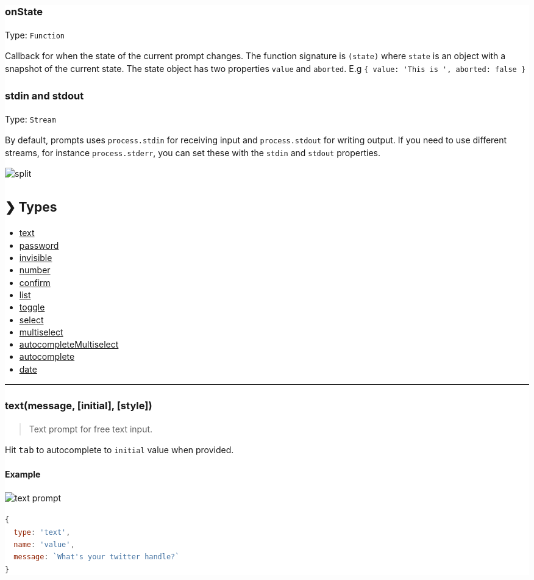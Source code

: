 ### onState

Type: `Function`

Callback for when the state of the current prompt changes.
The function signature is `(state)` where `state` is an object with a snapshot of the current state.
The state object has two properties `value` and `aborted`. E.g `{ value: 'This is ', aborted: false }`

### stdin and stdout

Type: `Stream`

By default, prompts uses `process.stdin` for receiving input and `process.stdout` for writing output.
If you need to use different streams, for instance `process.stderr`, you can set these with the `stdin` and `stdout` properties.

![split](https://github.com/terkelg/prompts/raw/master/media/split.png)

## ❯ Types

- [text](#textmessage-initial-style)
- [password](#passwordmessage-initial)
- [invisible](#invisiblemessage-initial)
- [number](#numbermessage-initial-max-min-style)
- [confirm](#confirmmessage-initial)
- [list](#listmessage-initial)
- [toggle](#togglemessage-initial-active-inactive)
- [select](#selectmessage-choices-initial-hint-warn)
- [multiselect](#multiselectmessage-choices-initial-max-hint-warn)
- [autocompleteMultiselect](#multiselectmessage-choices-initial-max-hint-warn)
- [autocomplete](#autocompletemessage-choices-initial-suggest-limit-style)
- [date](#datemessage-initial-warn)

---

### text(message, [initial], [style])

> Text prompt for free text input.

Hit <kbd>tab</kbd> to autocomplete to `initial` value when provided.

#### Example

<img src="https://github.com/terkelg/prompts/raw/master/media/text.gif" alt="text prompt" width="499" height="103" />

```js
{
  type: 'text',
  name: 'value',
  message: `What's your twitter handle?`
}
```
